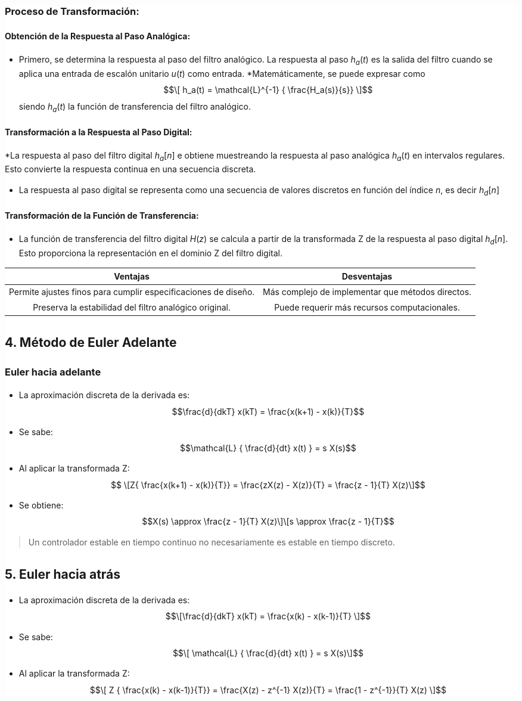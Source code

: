 ### Proceso de Transformación: 
#### Obtención de la Respuesta al Paso Analógica:
* Primero, se determina la respuesta al paso del filtro analógico. La respuesta al paso $h_a(t)$  es la salida del filtro cuando se aplica una entrada de escalón unitario $u(t)$ como entrada.
*Matemáticamente, se puede expresar como  $$\[ h_a(t) = \mathcal{L}^{-1} { \frac{H_a(s)}{s}} \]$$  siendo $h_a(t)$ la función de transferencia del filtro analógico.

#### Transformación a la Respuesta al Paso Digital:
*La respuesta al paso del filtro digital $h_a[n]$ e obtiene muestreando la respuesta al paso analógica  $h_a(t)$  en intervalos regulares. Esto convierte la respuesta continua en una secuencia discreta.
* La respuesta al paso digital se representa como una secuencia de valores discretos en función del índice $n$, es decir $h_d[n]$

#### Transformación de la Función de Transferencia:
* La función de transferencia del filtro digital $H(z)$ se calcula a partir de la transformada Z de la respuesta al paso digital $h_d[n]$. Esto proporciona la representación en el dominio Z del filtro digital.

| Ventajas 	| Desventajas 	|
|:---:	|:---:	|
| Permite ajustes finos para cumplir especificaciones de diseño. 	| Más complejo de implementar que métodos directos. 	|
| Preserva la estabilidad del filtro analógico original. 	| Puede requerir más recursos computacionales. 	|

## 4. Método de Euler Adelante
### Euler hacia adelante

- La aproximación discreta de la derivada es:
  $$\frac{d}{dkT} x(kT) = \frac{x(k+1) - x(k)}{T}$$

- Se sabe:
  $$\mathcal{L} { \frac{d}{dt} x(t) } = s X(s)$$

- Al aplicar la transformada Z:
  $$   \[Z{ \frac{x(k+1) - x(k)}{T}} = \frac{zX(z) - X(z)}{T} = \frac{z - 1}{T} X(z)\]$$

- Se obtiene:
  $$X(s) \approx \frac{z - 1}{T} X(z)\]\[s \approx \frac{z - 1}{T}$$

> Un controlador estable en tiempo continuo no necesariamente es estable en tiempo discreto.


## 5. Euler hacia atrás

- La aproximación discreta de la derivada es:
  $$\[\frac{d}{dkT} x(kT) = \frac{x(k) - x(k-1)}{T} \]$$

- Se sabe:
  $$\[ \mathcal{L} { \frac{d}{dt} x(t) } = s X(s)\]$$

- Al aplicar la transformada Z:
  $$\[ Z { \frac{x(k) - x(k-1)}{T}} = \frac{X(z) - z^{-1} X(z)}{T} = \frac{1 - z^{-1}}{T} X(z)  \]$$
